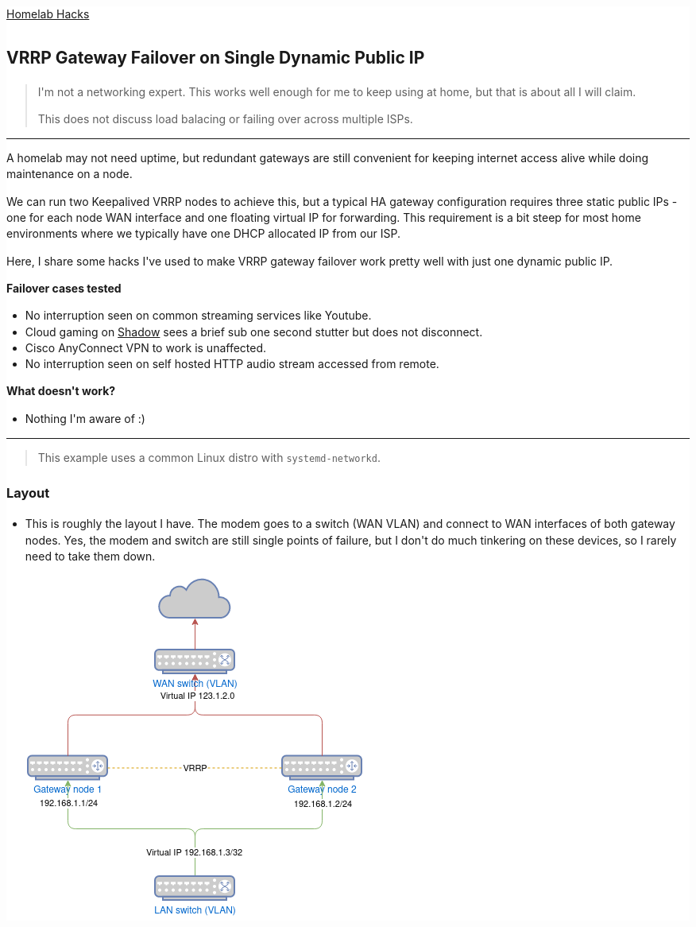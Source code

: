 [Homelab Hacks](README.md)

## VRRP Gateway Failover on Single Dynamic Public IP

> I'm not a networking expert. This works well enough for me to keep using at home, but that is about all I will claim.
>
> This does not discuss load balacing or failing over across multiple ISPs.

---

A homelab may not need uptime, but redundant gateways are still convenient for keeping internet access alive while doing maintenance on a node.

We can run two Keepalived VRRP nodes to achieve this, but a typical HA gateway configuration requires three static public IPs - one for each node WAN interface and one floating virtual IP for forwarding. This requirement is a bit steep for most home environments where we typically have one DHCP allocated IP from our ISP.

Here, I share some hacks I've used to make VRRP gateway failover work pretty well with just one dynamic public IP.

**Failover cases tested**

- No interruption seen on common streaming services like Youtube.
- Cloud gaming on [Shadow](https://shadow.tech/) sees a brief sub one second stutter but does not disconnect.
- Cisco AnyConnect VPN to work is unaffected.
- No interruption seen on self hosted HTTP audio stream accessed from remote.

**What doesn't work?**

- Nothing I'm aware of :)

---

> This example uses a common Linux distro with `systemd-networkd`.

### Layout

- This is roughly the layout I have. The modem goes to a switch (WAN VLAN) and connect to WAN interfaces of both gateway nodes. Yes, the modem and switch are still single points of failure, but I don't do much tinkering on these devices, so I rarely need to take them down.

  ![](vrrp-gateway-layout.png)
